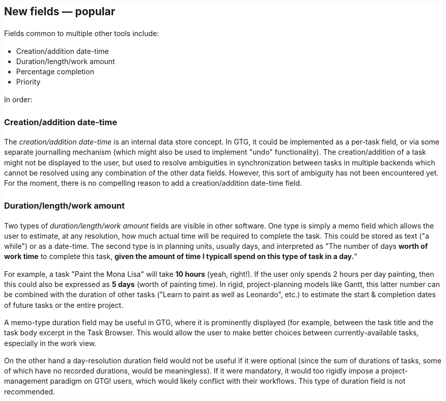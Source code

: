 ## New fields — popular

Fields common to multiple other tools include:

- Creation/addition date-time
- Duration/length/work amount
- Percentage completion
- Priority

In order:

### Creation/addition date-time

The *creation/addition date-time* is an internal data store concept. In
GTG, it could be implemented as a per-task field, or via some separate
journalling mechanism (which might also be used to implement "undo"
functionality). The creation/addition of a task might not be displayed
to the user, but used to resolve ambiguities in synchronization between
tasks in multiple backends which cannot be resolved using any
combination of the other data fields. However, this sort of ambiguity
has not been encountered yet. For the moment, there is no compelling
reason to add a creation/addition date-time field.

### Duration/length/work amount

Two types of *duration/length/work amount* fields are visible in other
software. One type is simply a memo field which allows the user to
estimate, at any resolution, how much actual time will be required to
complete the task. This could be stored as text ("a while") or as a
date-time. The second type is in planning units, usually days, and
interpreted as "The number of days **worth of work time** to complete
this task, **given the amount of time I typicall spend on this type of
task in a day.**"

For example, a task "Paint the Mona Lisa" will take **10 hours** (yeah,
right!). If the user only spends 2 hours per day painting, then this
could also be expressed as **5 days** (worth of painting time). In
rigid, project-planning models like Gantt, this latter number can be
combined with the duration of other tasks ("Learn to paint as well as
Leonardo", etc.) to estimate the start & completion dates of future
tasks or the entire project.

A memo-type duration field may be useful in GTG, where it is prominently
displayed (for example, between the task title and the task body excerpt
in the Task Browser. This would allow the user to make better choices
between currently-available tasks, especially in the work view.

On the other hand a day-resolution duration field would not be useful if
it were optional (since the sum of durations of tasks, some of which
have no recorded durations, would be meaningless). If it were mandatory,
it would too rigidly impose a project-management paradigm on GTG! users,
which would likely conflict with their workflows. This type of duration
field is not recommended.
